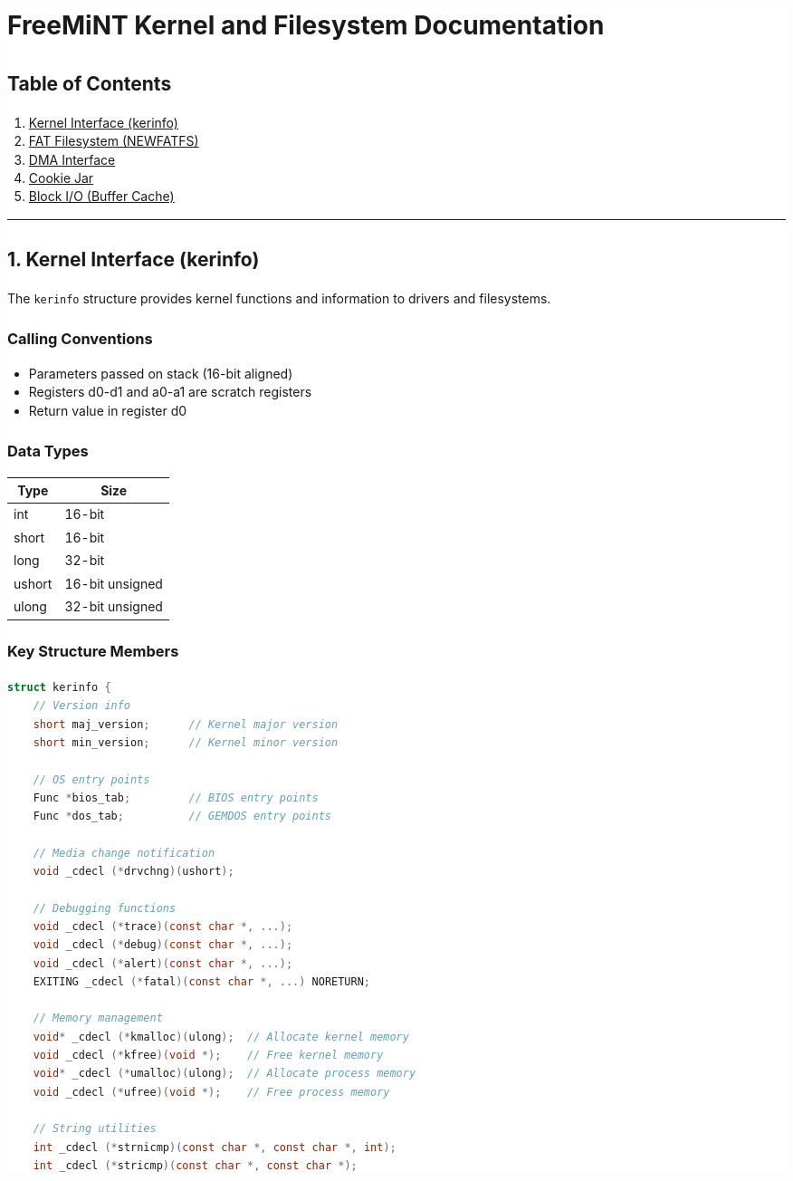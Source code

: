 # FreeMiNT Kernel and Filesystem Documentation

## Table of Contents
1. [Kernel Interface (kerinfo)](#1-kernel-interface-kerinfo)
2. [FAT Filesystem (NEWFATFS)](#2-fat-filesystem-newfatfs)
3. [DMA Interface](#3-dma-interface)
4. [Cookie Jar](#4-cookie-jar)
5. [Block I/O (Buffer Cache)](#5-block-io-buffer-cache)

---

## 1. Kernel Interface (kerinfo)
The `kerinfo` structure provides kernel functions and information to drivers and filesystems.

### Calling Conventions
- Parameters passed on stack (16-bit aligned)
- Registers d0-d1 and a0-a1 are scratch registers
- Return value in register d0

### Data Types
| Type    | Size      |
|---------|-----------|
| int     | 16-bit    |
| short   | 16-bit    |
| long    | 32-bit    |
| ushort  | 16-bit unsigned |
| ulong   | 32-bit unsigned |

### Key Structure Members
```c
struct kerinfo {
    // Version info
    short maj_version;      // Kernel major version
    short min_version;      // Kernel minor version
    
    // OS entry points
    Func *bios_tab;         // BIOS entry points
    Func *dos_tab;          // GEMDOS entry points
    
    // Media change notification
    void _cdecl (*drvchng)(ushort);
    
    // Debugging functions
    void _cdecl (*trace)(const char *, ...);
    void _cdecl (*debug)(const char *, ...);
    void _cdecl (*alert)(const char *, ...);
    EXITING _cdecl (*fatal)(const char *, ...) NORETURN;
    
    // Memory management
    void* _cdecl (*kmalloc)(ulong);  // Allocate kernel memory
    void _cdecl (*kfree)(void *);    // Free kernel memory
    void* _cdecl (*umalloc)(ulong);  // Allocate process memory
    void _cdecl (*ufree)(void *);    // Free process memory
    
    // String utilities
    int _cdecl (*strnicmp)(const char *, const char *, int);
    int _cdecl (*stricmp)(const char *, const char *);
```